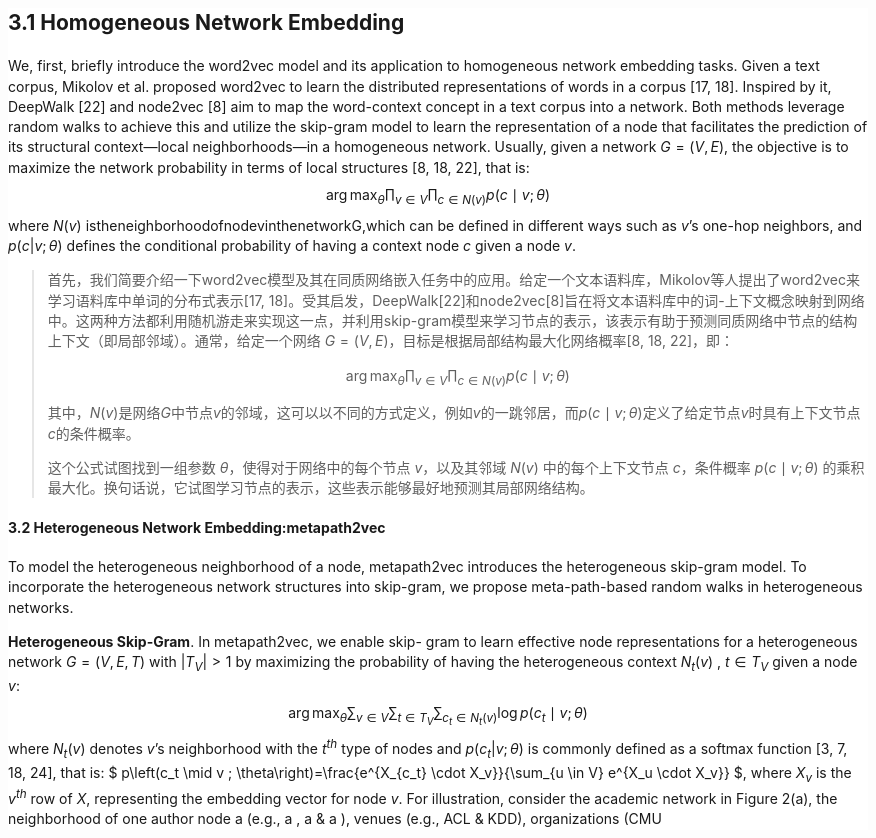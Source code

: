 ## 3.1 Homogeneous Network Embedding

We, first, briefly introduce the word2vec model and its application to homogeneous network embedding tasks. Given a text corpus, Mikolov et al. proposed word2vec to learn the distributed representations of words in a corpus [17, 18]. Inspired by it, DeepWalk [22] and node2vec [8] aim to map the word-context concept in a text corpus into a network. Both methods leverage random walks to achieve this and utilize the skip-gram model to learn the representation of a node that facilitates the prediction of its structural context—local neighborhoods—in a homogeneous network. Usually, given a network $G = (V , E)$, the objective is to maximize the network probability in terms of local structures [8, 18, 22], that is:
$$
\arg \max _\theta \prod_{v \in V} \prod_{c \in N(v)} p(c \mid v ; \theta)
$$
where $N(v)$ istheneighborhoodofnodevinthenetworkG,which can be defined in different ways such as $v$’s one-hop neighbors, and $p (c |v ; θ )$ defines the conditional probability of having a context node $c$ given a node $v$.

> 首先，我们简要介绍一下word2vec模型及其在同质网络嵌入任务中的应用。给定一个文本语料库，Mikolov等人提出了word2vec来学习语料库中单词的分布式表示[17, 18]。受其启发，DeepWalk[22]和node2vec[8]旨在将文本语料库中的词-上下文概念映射到网络中。这两种方法都利用随机游走来实现这一点，并利用skip-gram模型来学习节点的表示，该表示有助于预测同质网络中节点的结构上下文（即局部邻域）。通常，给定一个网络 $G = (V , E)$，目标是根据局部结构最大化网络概率[8, 18, 22]，即：
>
> $$
> \arg \max _\theta \prod_{v \in V} \prod_{c \in N(v)} p(c \mid v ; \theta)
> $$
>
> 其中，$N(v)$是网络$G$中节点$v$的邻域，这可以以不同的方式定义，例如$v$的一跳邻居，而$p(c \mid v ; \theta)$定义了给定节点$v$时具有上下文节点$c$的条件概率。
>
> 这个公式试图找到一组参数 $\theta$，使得对于网络中的每个节点 $v$，以及其邻域 $N(v)$ 中的每个上下文节点 $c$，条件概率 $p(c \mid v ; \theta)$ 的乘积最大化。换句话说，它试图学习节点的表示，这些表示能够最好地预测其局部网络结构。
>

#### 3.2 Heterogeneous Network Embedding:metapath2vec

To model the heterogeneous neighborhood of a node, metapath2vec introduces the heterogeneous skip-gram model. To incorporate the heterogeneous network structures into skip-gram, we propose meta-path-based random walks in heterogeneous networks.

**Heterogeneous Skip-Gram**. In metapath2vec, we enable skip- gram to learn effective node representations for a heterogeneous network $G = (V ,E,T )$ with $|T_V | > 1$ by maximizing the probability of having the heterogeneous context $N_t(v)$ , $t \in T_V$ given a node $v$:
$$
\arg \max _\theta \sum_{v \in V} \sum_{t \in T_V} \sum_{c_t \in N_t(v)} \log p\left(c_t \mid v ; \theta\right)
$$
where $N_t (v)$ denotes $v$’s neighborhood with the $t^{th}$ type of nodes and $p(c_t |v;θ)$ is commonly defined as a softmax function [3, 7, 18, 24], that is: $
p\left(c_t \mid v ; \theta\right)=\frac{e^{X_{c_t} \cdot X_v}}{\sum_{u \in V} e^{X_u \cdot X_v}}
$, where $X_v$ is the $v^{th}$ row of $X$, representing the embedding vector for node $v$. For illustration, consider the academic network in Figure 2(a), the neighborhood of one author node a (e.g., a , a & a ), venues (e.g., ACL & KDD), organizations (CMU
